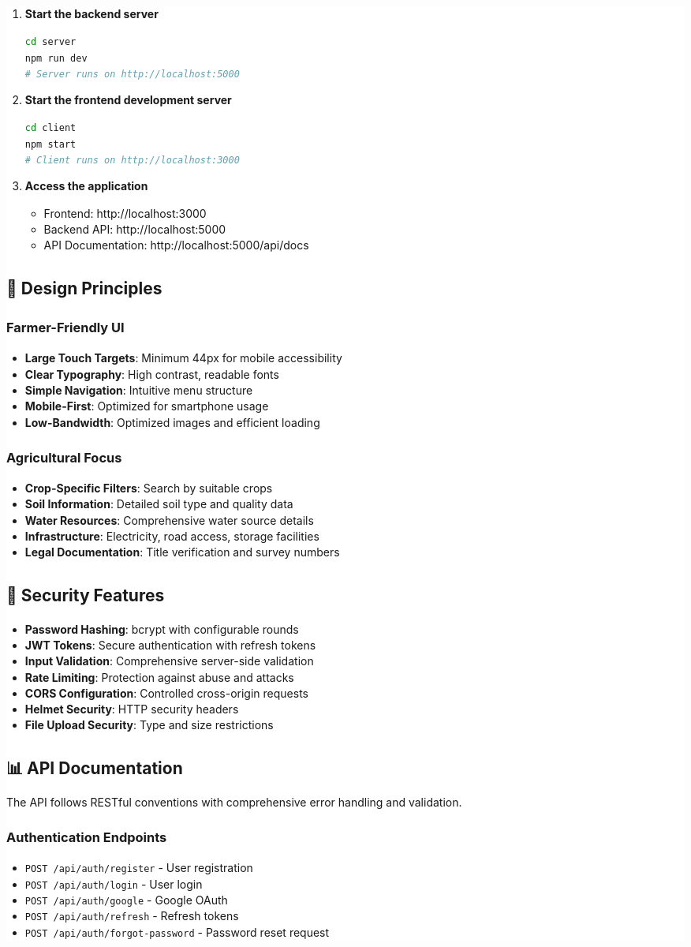 1. **Start the backend server**
   ```bash
   cd server
   npm run dev
   # Server runs on http://localhost:5000
   ```

2. **Start the frontend development server**
   ```bash
   cd client
   npm start
   # Client runs on http://localhost:3000
   ```

3. **Access the application**
   - Frontend: http://localhost:3000
   - Backend API: http://localhost:5000
   - API Documentation: http://localhost:5000/api/docs

## 📱 Design Principles

### Farmer-Friendly UI
- **Large Touch Targets**: Minimum 44px for mobile accessibility
- **Clear Typography**: High contrast, readable fonts
- **Simple Navigation**: Intuitive menu structure
- **Mobile-First**: Optimized for smartphone usage
- **Low-Bandwidth**: Optimized images and efficient loading

### Agricultural Focus
- **Crop-Specific Filters**: Search by suitable crops
- **Soil Information**: Detailed soil type and quality data
- **Water Resources**: Comprehensive water source details
- **Infrastructure**: Electricity, road access, storage facilities
- **Legal Documentation**: Title verification and survey numbers

## 🔐 Security Features

- **Password Hashing**: bcrypt with configurable rounds
- **JWT Tokens**: Secure authentication with refresh tokens
- **Input Validation**: Comprehensive server-side validation
- **Rate Limiting**: Protection against abuse and attacks
- **CORS Configuration**: Controlled cross-origin requests
- **Helmet Security**: HTTP security headers
- **File Upload Security**: Type and size restrictions

## 📊 API Documentation

The API follows RESTful conventions with comprehensive error handling and validation.

### Authentication Endpoints
- `POST /api/auth/register` - User registration
- `POST /api/auth/login` - User login
- `POST /api/auth/google` - Google OAuth
- `POST /api/auth/refresh` - Refresh tokens
- `POST /api/auth/forgot-password` - Password reset request
